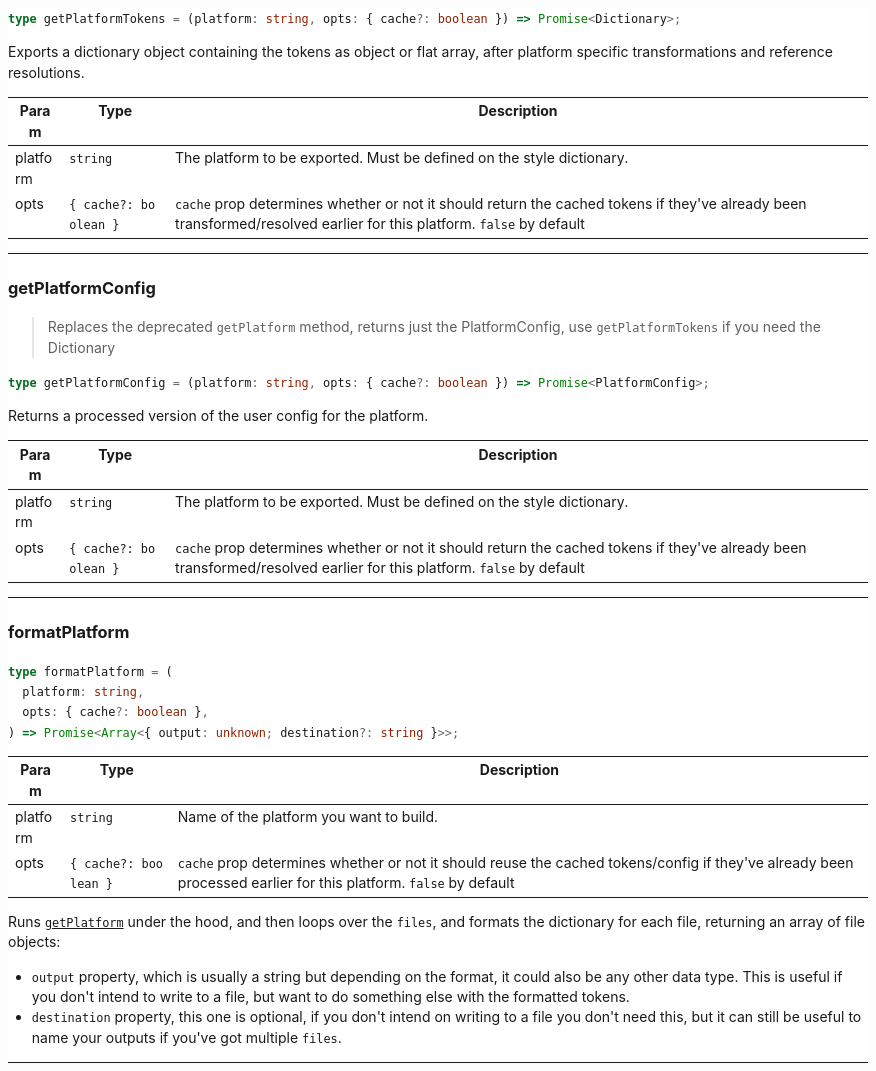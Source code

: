 ```ts
type getPlatformTokens = (platform: string, opts: { cache?: boolean }) => Promise<Dictionary>;
```

Exports a dictionary object containing the tokens as object or flat array, after platform specific transformations and reference resolutions.

| Param    | Type                  | Description                                                                                                                                                          |
| -------- | --------------------- | -------------------------------------------------------------------------------------------------------------------------------------------------------------------- |
| platform | `string`              | The platform to be exported. Must be defined on the style dictionary.                                                                                                |
| opts     | `{ cache?: boolean }` | `cache` prop determines whether or not it should return the cached tokens if they've already been transformed/resolved earlier for this platform. `false` by default |

---

### getPlatformConfig

> Replaces the deprecated `getPlatform` method, returns just the PlatformConfig, use `getPlatformTokens` if you need the Dictionary

```ts
type getPlatformConfig = (platform: string, opts: { cache?: boolean }) => Promise<PlatformConfig>;
```

Returns a processed version of the user config for the platform.

| Param    | Type                  | Description                                                                                                                                                          |
| -------- | --------------------- | -------------------------------------------------------------------------------------------------------------------------------------------------------------------- |
| platform | `string`              | The platform to be exported. Must be defined on the style dictionary.                                                                                                |
| opts     | `{ cache?: boolean }` | `cache` prop determines whether or not it should return the cached tokens if they've already been transformed/resolved earlier for this platform. `false` by default |

---

### formatPlatform

```ts
type formatPlatform = (
  platform: string,
  opts: { cache?: boolean },
) => Promise<Array<{ output: unknown; destination?: string }>>;
```

| Param    | Type                  | Description                                                                                                                                                     |
| -------- | --------------------- | --------------------------------------------------------------------------------------------------------------------------------------------------------------- |
| platform | `string`              | Name of the platform you want to build.                                                                                                                         |
| opts     | `{ cache?: boolean }` | `cache` prop determines whether or not it should reuse the cached tokens/config if they've already been processed earlier for this platform. `false` by default |

Runs [`getPlatform`](#getplatform) under the hood, and then loops over the `files`, and formats the dictionary for each file, returning an array of file objects:

- `output` property, which is usually a string but depending on the format, it could also be any other data type. This is useful if you don't intend to write to a file, but want to do something else with the formatted tokens.
- `destination` property, this one is optional, if you don't intend on writing to a file you don't need this, but it can still be useful to name your outputs if you've got multiple `files`.

---